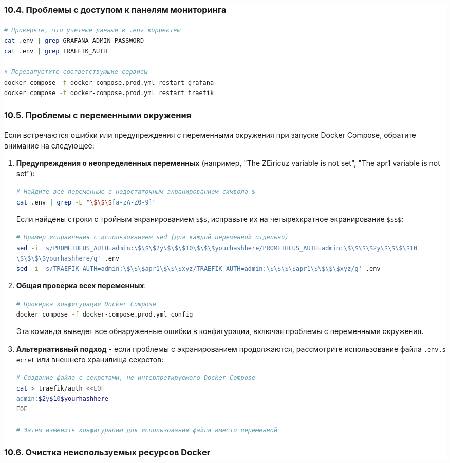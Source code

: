### 10.4. Проблемы с доступом к панелям мониторинга

```bash
# Проверьте, что учетные данные в .env корректны
cat .env | grep GRAFANA_ADMIN_PASSWORD
cat .env | grep TRAEFIK_AUTH

# Перезапустите соответствующие сервисы
docker compose -f docker-compose.prod.yml restart grafana
docker compose -f docker-compose.prod.yml restart traefik
```

### 10.5. Проблемы с переменными окружения

Если встречаются ошибки или предупреждения с переменными окружения при запуске Docker Compose, обратите внимание на следующее:

1. **Предупреждения о неопределенных переменных** (например, "The ZEiricuz variable is not set", "The apr1 variable is not set"):
   ```bash
   # Найдите все переменные с недостаточным экранированием символа $
   cat .env | grep -E "\$\$\$[a-zA-Z0-9]"
   ```

   Если найдены строки с тройным экранированием `$$$`, исправьте их на четырехкратное экранирование `$$$$`:
   ```bash
   # Пример исправления с использованием sed (для каждой переменной отдельно)
   sed -i 's/PROMETHEUS_AUTH=admin:\$\$\$2y\$\$\$10\$\$\$yourhashhere/PROMETHEUS_AUTH=admin:\$\$\$\$2y\$\$\$\$10\$\$\$\$yourhashhere/g' .env
   sed -i 's/TRAEFIK_AUTH=admin:\$\$\$apr1\$\$\$xyz/TRAEFIK_AUTH=admin:\$\$\$\$apr1\$\$\$\$xyz/g' .env
   ```

2. **Общая проверка всех переменных**:
   ```bash
   # Проверка конфигурации Docker Compose
   docker compose -f docker-compose.prod.yml config
   ```
   
   Эта команда выведет все обнаруженные ошибки в конфигурации, включая проблемы с переменными окружения.
   
3. **Альтернативный подход** - если проблемы с экранированием продолжаются, рассмотрите использование файла `.env.secret` или внешнего хранилища секретов:
   ```bash
   # Создание файла с секретами, не интерпретируемого Docker Compose
   cat > traefik/auth <<EOF
   admin:$2y$10$yourhashhere
   EOF
   
   # Затем изменить конфигурацию для использования файла вместо переменной
   ```

### 10.6. Очистка неиспользуемых ресурсов Docker
